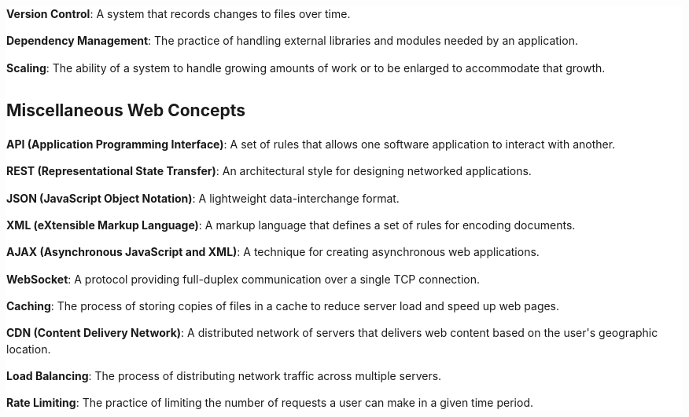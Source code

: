**Version Control**: A system that records changes to files over time.

**Dependency Management**: The practice of handling external libraries and modules needed by an application.

**Scaling**: The ability of a system to handle growing amounts of work or to be enlarged to accommodate that growth.

## Miscellaneous Web Concepts

**API (Application Programming Interface)**: A set of rules that allows one software application to interact with another.

**REST (Representational State Transfer)**: An architectural style for designing networked applications.

**JSON (JavaScript Object Notation)**: A lightweight data-interchange format.

**XML (eXtensible Markup Language)**: A markup language that defines a set of rules for encoding documents.

**AJAX (Asynchronous JavaScript and XML)**: A technique for creating asynchronous web applications.

**WebSocket**: A protocol providing full-duplex communication over a single TCP connection.

**Caching**: The process of storing copies of files in a cache to reduce server load and speed up web pages.

**CDN (Content Delivery Network)**: A distributed network of servers that delivers web content based on the user's geographic location.

**Load Balancing**: The process of distributing network traffic across multiple servers.

**Rate Limiting**: The practice of limiting the number of requests a user can make in a given time period.
